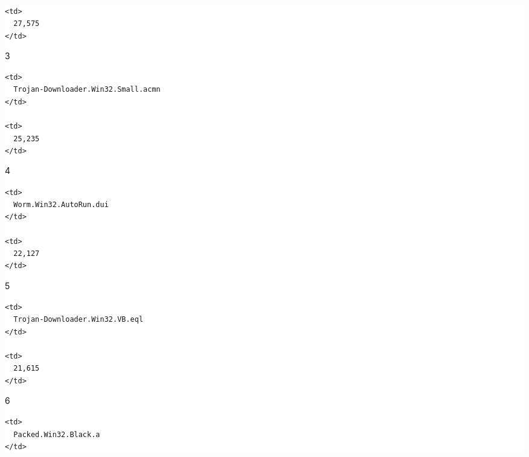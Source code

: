     <td>
      27,575
    </td>
  </tr>
  
  <tr valign="center">
    <td>
      3
    </td>
    
    <td>
      Trojan-Downloader.Win32.Small.acmn
    </td>
    
    <td>
      25,235
    </td>
  </tr>
  
  <tr valign="center">
    <td>
      4
    </td>
    
    <td>
      Worm.Win32.AutoRun.dui
    </td>
    
    <td>
      22,127
    </td>
  </tr>
  
  <tr valign="center">
    <td>
      5
    </td>
    
    <td>
      Trojan-Downloader.Win32.VB.eql
    </td>
    
    <td>
      21,615
    </td>
  </tr>
  
  <tr valign="center">
    <td>
      6
    </td>
    
    <td>
      Packed.Win32.Black.a
    </td>
    